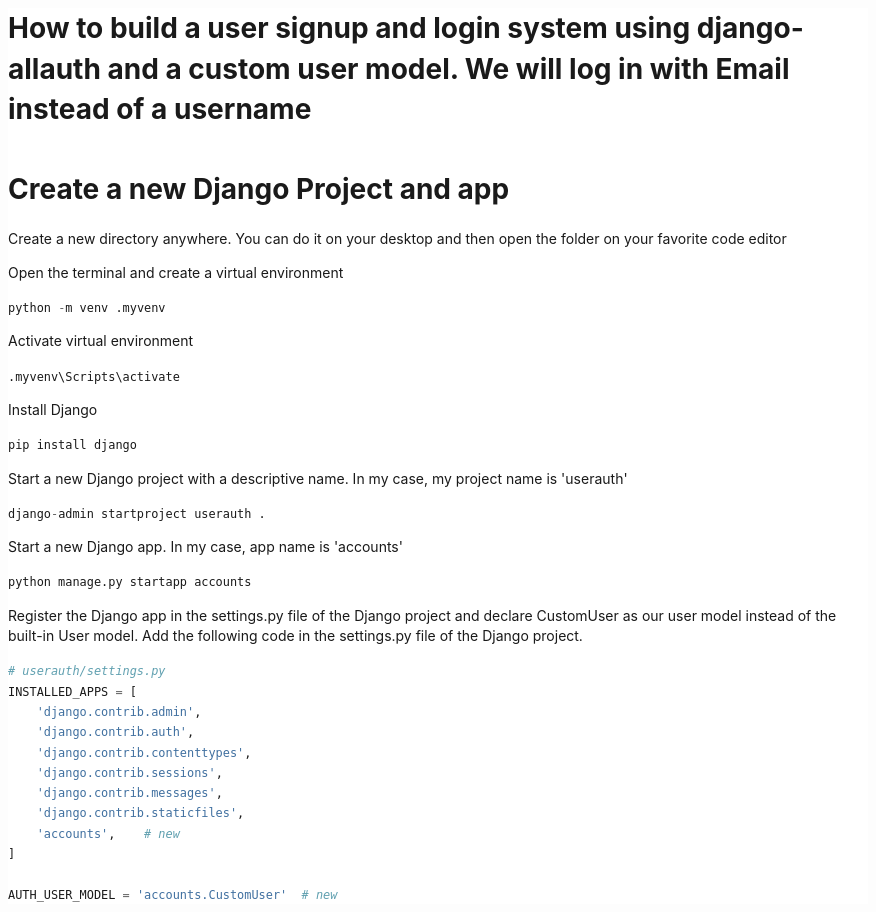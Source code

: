 # How to build a user signup and login system using django-allauth and a custom user model. We will log in with Email instead of a username

# Create a new Django Project and app

Create a new directory anywhere. You can do it on your desktop and then open the folder on your favorite code editor

Open the terminal and create a virtual environment

```python
python -m venv .myvenv
```

Activate virtual environment

```python
.myvenv\Scripts\activate
```

Install Django

```python
pip install django
```

Start a new Django project with a descriptive name. In my case, my project name is 'userauth'

```python
django-admin startproject userauth .
```

Start a new Django app. In my case, app name is 'accounts'

```python
python manage.py startapp accounts
```

Register the Django app in the settings.py file of the Django project and declare CustomUser as our user model instead of the built-in User model. Add the following code in the settings.py file of the Django project.

```python
# userauth/settings.py
INSTALLED_APPS = [
    'django.contrib.admin',
    'django.contrib.auth',
    'django.contrib.contenttypes',
    'django.contrib.sessions',
    'django.contrib.messages',
    'django.contrib.staticfiles',
    'accounts',    # new
]

AUTH_USER_MODEL = 'accounts.CustomUser'  # new
```
